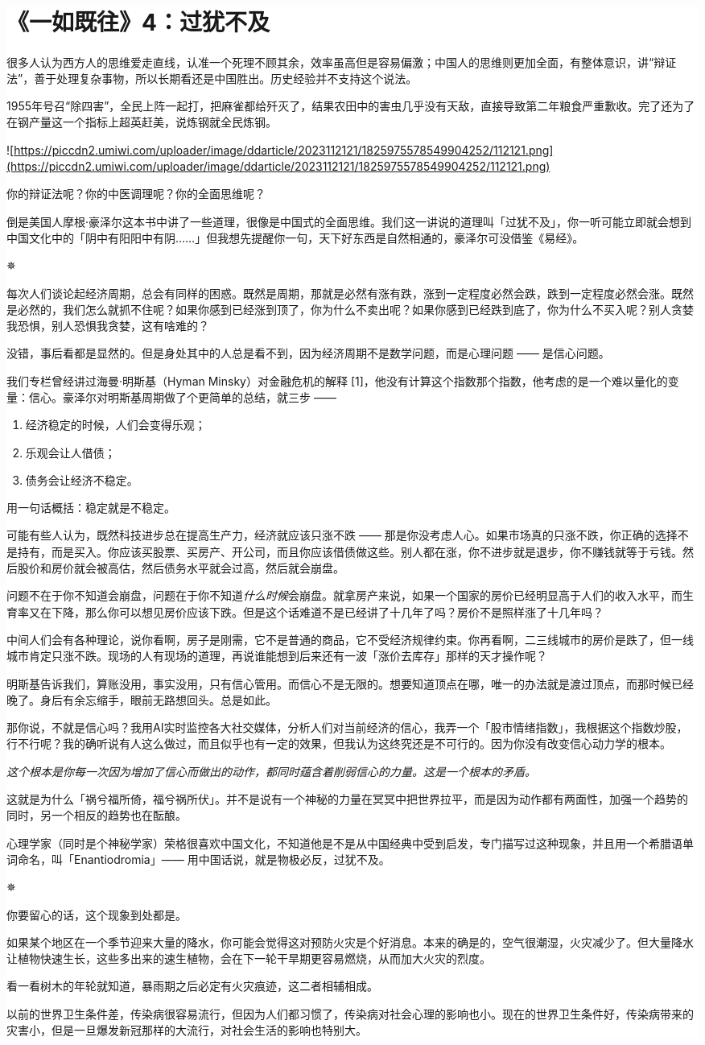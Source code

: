 # 《一如既往》4：过犹不及

很多人认为西方人的思维爱走直线，认准一个死理不顾其余，效率虽高但是容易偏激；中国人的思维则更加全面，有整体意识，讲“辩证法”，善于处理复杂事物，所以长期看还是中国胜出。历史经验并不支持这个说法。

1955年号召“除四害”，全民上阵一起打，把麻雀都给歼灭了，结果农田中的害虫几乎没有天敌，直接导致第二年粮食严重歉收。完了还为了在钢产量这一个指标上超英赶美，说炼钢就全民炼钢。

![https://piccdn2.umiwi.com/uploader/image/ddarticle/2023112121/1825975578549904252/112121.png](https://piccdn2.umiwi.com/uploader/image/ddarticle/2023112121/1825975578549904252/112121.png)

你的辩证法呢？你的中医调理呢？你的全面思维呢？

倒是美国人摩根·豪泽尔这本书中讲了一些道理，很像是中国式的全面思维。我们这一讲说的道理叫「过犹不及」，你一听可能立即就会想到中国文化中的「阴中有阳阳中有阴……」但我想先提醒你一句，天下好东西是自然相通的，豪泽尔可没借鉴《易经》。

✵

每次人们谈论起经济周期，总会有同样的困惑。既然是周期，那就是必然有涨有跌，涨到一定程度必然会跌，跌到一定程度必然会涨。既然是必然的，我们怎么就抓不住呢？如果你感到已经涨到顶了，你为什么不卖出呢？如果你感到已经跌到底了，你为什么不买入呢？别人贪婪我恐惧，别人恐惧我贪婪，这有啥难的？

没错，事后看都是显然的。但是身处其中的人总是看不到，因为经济周期不是数学问题，而是心理问题 —— 是信心问题。

我们专栏曾经讲过海曼·明斯基（Hyman Minsky）对金融危机的解释 [1]，他没有计算这个指数那个指数，他考虑的是一个难以量化的变量：信心。豪泽尔对明斯基周期做了个更简单的总结，就三步 ——

1. 经济稳定的时候，人们会变得乐观；

2. 乐观会让人借债；

3. 债务会让经济不稳定。

用一句话概括：稳定就是不稳定。

可能有些人认为，既然科技进步总在提高生产力，经济就应该只涨不跌 —— 那是你没考虑人心。如果市场真的只涨不跌，你正确的选择不是持有，而是买入。你应该买股票、买房产、开公司，而且你应该借债做这些。别人都在涨，你不进步就是退步，你不赚钱就等于亏钱。然后股价和房价就会被高估，然后债务水平就会过高，然后就会崩盘。

问题不在于你不知道会崩盘，问题在于你不知道*什么时候*会崩盘。就拿房产来说，如果一个国家的房价已经明显高于人们的收入水平，而生育率又在下降，那么你可以想见房价应该下跌。但是这个话难道不是已经讲了十几年了吗？房价不是照样涨了十几年吗？

中间人们会有各种理论，说你看啊，房子是刚需，它不是普通的商品，它不受经济规律约束。你再看啊，二三线城市的房价是跌了，但一线城市肯定只涨不跌。现场的人有现场的道理，再说谁能想到后来还有一波「涨价去库存」那样的天才操作呢？

明斯基告诉我们，算账没用，事实没用，只有信心管用。而信心不是无限的。想要知道顶点在哪，唯一的办法就是渡过顶点，而那时候已经晚了。身后有余忘缩手，眼前无路想回头。总是如此。

那你说，不就是信心吗？我用AI实时监控各大社交媒体，分析人们对当前经济的信心，我弄一个「股市情绪指数」，我根据这个指数炒股，行不行呢？我的确听说有人这么做过，而且似乎也有一定的效果，但我认为这终究还是不可行的。因为你没有改变信心动力学的根本。

 *这个根本是你每一次因为增加了信心而做出的动作，都同时蕴含着削弱信心的力量。这是一个根本的矛盾。*

这就是为什么「祸兮福所倚，福兮祸所伏」。并不是说有一个神秘的力量在冥冥中把世界拉平，而是因为动作都有两面性，加强一个趋势的同时，另一个相反的趋势也在酝酿。

心理学家（同时是个神秘学家）荣格很喜欢中国文化，不知道他是不是从中国经典中受到启发，专门描写过这种现象，并且用一个希腊语单词命名，叫「Enantiodromia」—— 用中国话说，就是物极必反，过犹不及。

✵

你要留心的话，这个现象到处都是。

如果某个地区在一个季节迎来大量的降水，你可能会觉得这对预防火灾是个好消息。本来的确是的，空气很潮湿，火灾减少了。但大量降水让植物快速生长，这些多出来的速生植物，会在下一轮干旱期更容易燃烧，从而加大火灾的烈度。

看一看树木的年轮就知道，暴雨期之后必定有火灾痕迹，这二者相辅相成。

以前的世界卫生条件差，传染病很容易流行，但因为人们都习惯了，传染病对社会心理的影响也小。现在的世界卫生条件好，传染病带来的灾害小，但是一旦爆发新冠那样的大流行，对社会生活的影响也特别大。
